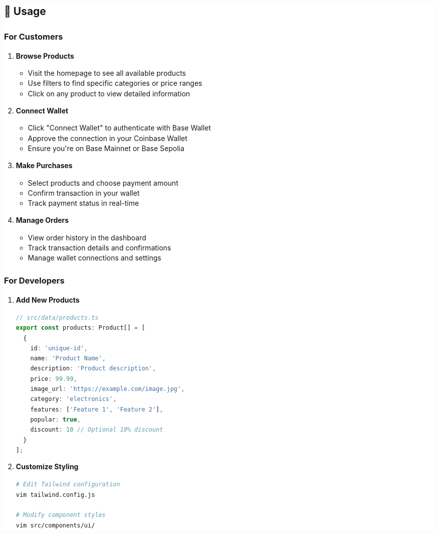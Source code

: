 ## 📱 Usage

### For Customers

1. **Browse Products**
   - Visit the homepage to see all available products
   - Use filters to find specific categories or price ranges
   - Click on any product to view detailed information

2. **Connect Wallet**
   - Click "Connect Wallet" to authenticate with Base Wallet
   - Approve the connection in your Coinbase Wallet
   - Ensure you're on Base Mainnet or Base Sepolia

3. **Make Purchases**
   - Select products and choose payment amount
   - Confirm transaction in your wallet
   - Track payment status in real-time

4. **Manage Orders**
   - View order history in the dashboard
   - Track transaction details and confirmations
   - Manage wallet connections and settings

### For Developers

1. **Add New Products**
   ```typescript
   // src/data/products.ts
   export const products: Product[] = [
     {
       id: 'unique-id',
       name: 'Product Name',
       description: 'Product description',
       price: 99.99,
       image_url: 'https://example.com/image.jpg',
       category: 'electronics',
       features: ['Feature 1', 'Feature 2'],
       popular: true,
       discount: 10 // Optional 10% discount
     }
   ];
   ```

2. **Customize Styling**
   ```bash
   # Edit Tailwind configuration
   vim tailwind.config.js
   
   # Modify component styles
   vim src/components/ui/
   ```
